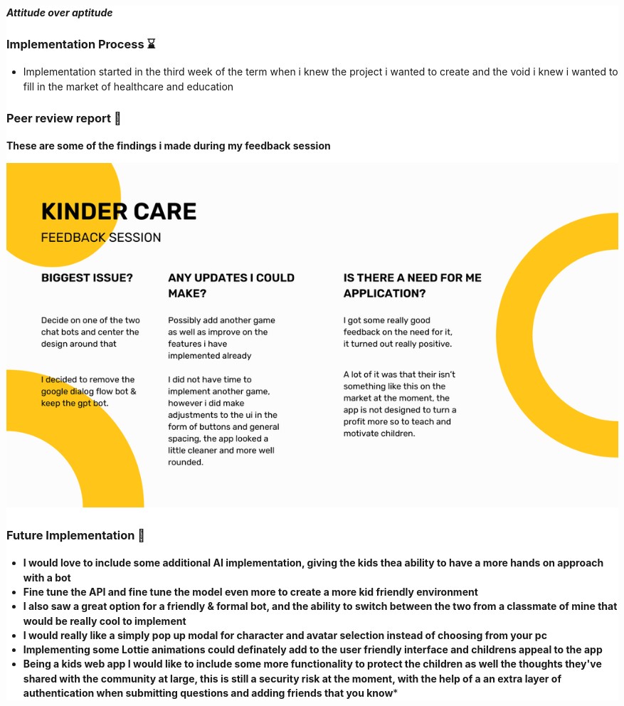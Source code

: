 ***Attitude over aptitude*** 

### Implementation Process ⌛



- Implementation started in the third week of the term when i knew the project i wanted to create and the void i knew i wanted to fill in the market of healthcare and education 

### Peer review report 📝

**These are some of the findings i made during my feedback session**

<img src="src/Assets/Mockups/feedbackSession.png"></img>

### Future Implementation 🔮



- **I would love to include some additional AI implementation, giving the kids thea ability to have a more hands on approach with a bot**
- **Fine tune the API and fine tune the model even more to create a more kid friendly environment**
- **I also saw a great option for a friendly & formal bot, and the ability to switch between the two from a classmate of mine that would be really cool to implement**
- **I would really like a simply pop up modal for character and avatar selection instead of choosing from your pc**
- **Implementing some Lottie animations could definately add to the user friendly interface and childrens appeal to the app**
- **Being a kids web app I would like to include some more functionality to protect the children as well the thoughts they've shared with the community at large, this is still a security risk at the moment, with the help of a an extra layer of authentication when submitting questions and adding friends that you know***
